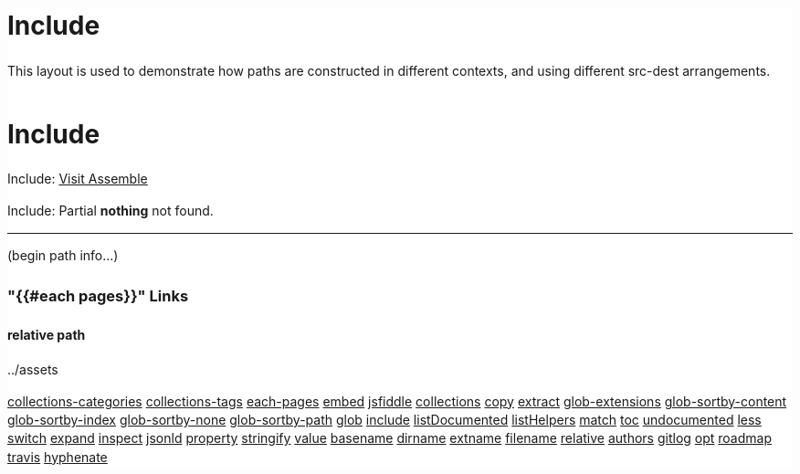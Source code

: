 # Include

This layout is used to demonstrate how paths are constructed in
different contexts, and using different src-dest arrangements.



# Include

Include: <a class="btn btn-primary btn-large" href="https://github.com/assemble/assemble/"> Visit Assemble </a>

Include: Partial **nothing** not found.




---

(begin path info...)

### "{{#each pages}}" Links

#### relative path
../assets


[collections-categories](../assets) 
[collections-tags](../assets) 
[each-pages](../assets) 
[embed](../assets) 
[jsfiddle](../assets) 
[collections](../assets) 
[copy](../assets) 
[extract](../assets) 
[glob-extensions](../assets) 
[glob-sortby-content](../assets) 
[glob-sortby-index](../assets) 
[glob-sortby-none](../assets) 
[glob-sortby-path](../assets) 
[glob](../assets) 
[include](../assets) 
[listDocumented](../assets) 
[listHelpers](../assets) 
[match](../assets) 
[toc](../assets) 
[undocumented](../assets) 
[less](../assets) 
[switch](../assets) 
[expand](../assets) 
[inspect](../assets) 
[jsonld](../assets) 
[property](../assets) 
[stringify](../assets) 
[value](../assets) 
[basename](../assets) 
[dirname](../assets) 
[extname](../assets) 
[filename](../assets) 
[relative](../assets) 
[authors](../assets) 
[gitlog](../assets) 
[opt](../assets) 
[roadmap](../assets) 
[travis](../assets) 
[hyphenate](../assets) 